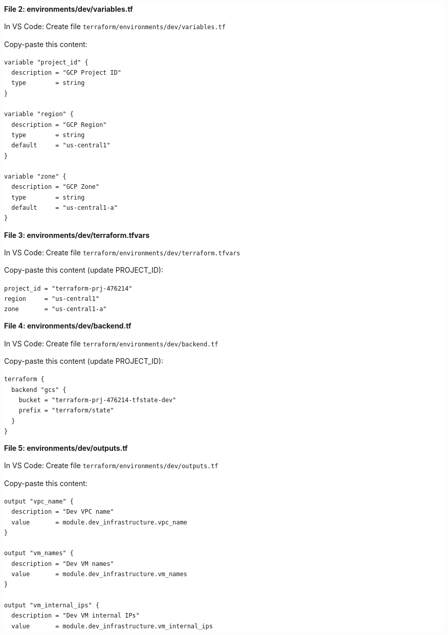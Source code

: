 **File 2: environments/dev/variables.tf**

In VS Code: Create file `terraform/environments/dev/variables.tf`

Copy-paste this content:

```hcl
variable "project_id" {
  description = "GCP Project ID"
  type        = string
}

variable "region" {
  description = "GCP Region"
  type        = string
  default     = "us-central1"
}

variable "zone" {
  description = "GCP Zone"
  type        = string
  default     = "us-central1-a"
}
```

**File 3: environments/dev/terraform.tfvars**

In VS Code: Create file `terraform/environments/dev/terraform.tfvars`

Copy-paste this content (update PROJECT_ID):

```hcl
project_id = "terraform-prj-476214"
region     = "us-central1"
zone       = "us-central1-a"
```

**File 4: environments/dev/backend.tf**

In VS Code: Create file `terraform/environments/dev/backend.tf`

Copy-paste this content (update PROJECT_ID):

```hcl
terraform {
  backend "gcs" {
    bucket = "terraform-prj-476214-tfstate-dev"
    prefix = "terraform/state"
  }
}
```

**File 5: environments/dev/outputs.tf**

In VS Code: Create file `terraform/environments/dev/outputs.tf`

Copy-paste this content:

```hcl
output "vpc_name" {
  description = "Dev VPC name"
  value       = module.dev_infrastructure.vpc_name
}

output "vm_names" {
  description = "Dev VM names"
  value       = module.dev_infrastructure.vm_names
}

output "vm_internal_ips" {
  description = "Dev VM internal IPs"
  value       = module.dev_infrastructure.vm_internal_ips
```